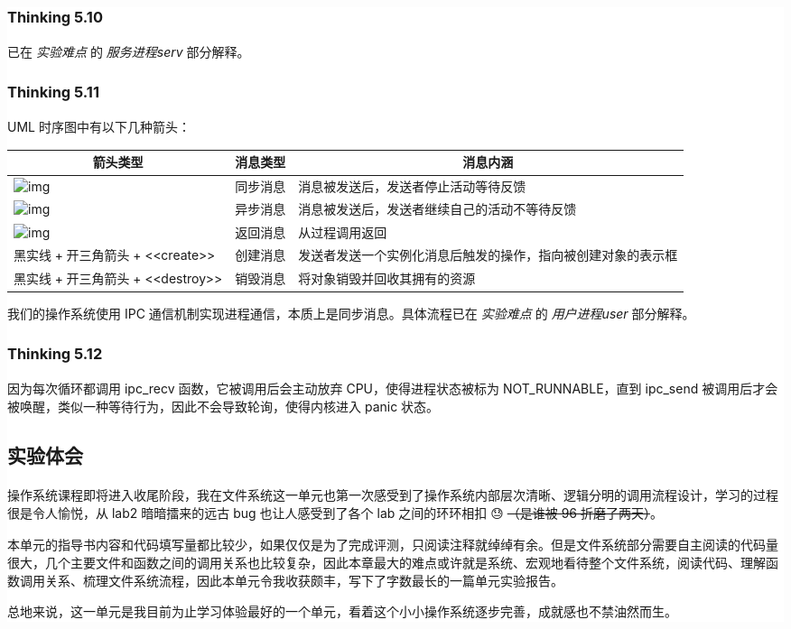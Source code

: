 ### Thinking 5.10

已在 *实验难点* 的 *服务进程serv* 部分解释。

### Thinking 5.11

UML 时序图中有以下几种箭头：

| 箭头类型                                                     | 消息类型 | 消息内涵                                                     |
| ------------------------------------------------------------ | -------- | ------------------------------------------------------------ |
| ![img](https://bbsmax.ikafan.com/static/L3Byb3h5L2h0dHBzL2ltZzIwMTguY25ibG9ncy5jb20vYmxvZy8xNDMyMzk5LzIwMTgwOS8xNDMyMzk5LTIwMTgwOTE0MTEwMDQ1MjQxLTE0NDQ3OTI1MTgucG5n.jpg) | 同步消息 | 消息被发送后，发送者停止活动等待反馈                         |
| ![img](https://bbsmax.ikafan.com/static/L3Byb3h5L2h0dHBzL2ltZzIwMTguY25ibG9ncy5jb20vYmxvZy8xNDMyMzk5LzIwMTgwOS8xNDMyMzk5LTIwMTgwOTE0MTEwMTA2MzQwLTE2MDA1NzEzMjEucG5n.jpg) | 异步消息 | 消息被发送后，发送者继续自己的活动不等待反馈                 |
| ![img](https://bbsmax.ikafan.com/static/L3Byb3h5L2h0dHBzL2ltZzIwMTguY25ibG9ncy5jb20vYmxvZy8xNDMyMzk5LzIwMTgwOS8xNDMyMzk5LTIwMTgwOTE0MTU0NzI1MzgzLTExMTUzNjcwNzMucG5n.jpg) | 返回消息 | 从过程调用返回                                               |
| 黑实线 + 开三角箭头 + <\<create>>                            | 创建消息 | 发送者发送一个实例化消息后触发的操作，指向被创建对象的表示框 |
| 黑实线 + 开三角箭头 + <\<destroy>>                           | 销毁消息 | 将对象销毁并回收其拥有的资源                                 |

我们的操作系统使用 IPC 通信机制实现进程通信，本质上是同步消息。具体流程已在 *实验难点* 的 *用户进程user* 部分解释。

### Thinking 5.12

因为每次循环都调用 ipc_recv 函数，它被调用后会主动放弃 CPU，使得进程状态被标为 NOT_RUNNABLE，直到 ipc_send 被调用后才会被唤醒，类似一种等待行为，因此不会导致轮询，使得内核进入 panic 状态。

## 实验体会

操作系统课程即将进入收尾阶段，我在文件系统这一单元也第一次感受到了操作系统内部层次清晰、逻辑分明的调用流程设计，学习的过程很是令人愉悦，从 lab2 暗暗擂来的远古 bug 也让人感受到了各个 lab 之间的环环相扣 😓 ~~（是谁被 96 折磨了两天）~~。

本单元的指导书内容和代码填写量都比较少，如果仅仅是为了完成评测，只阅读注释就绰绰有余。但是文件系统部分需要自主阅读的代码量很大，几个主要文件和函数之间的调用关系也比较复杂，因此本章最大的难点或许就是系统、宏观地看待整个文件系统，阅读代码、理解函数调用关系、梳理文件系统流程，因此本单元令我收获颇丰，写下了字数最长的一篇单元实验报告。

总地来说，这一单元是我目前为止学习体验最好的一个单元，看着这个小小操作系统逐步完善，成就感也不禁油然而生。